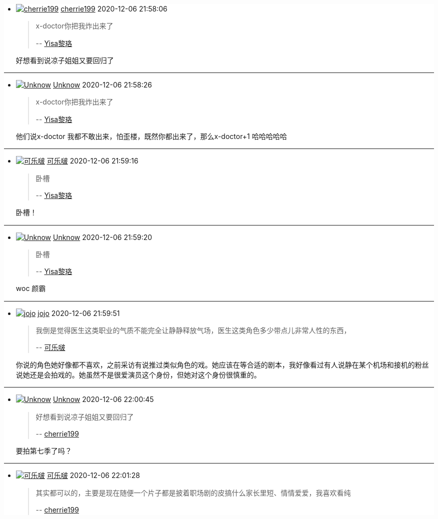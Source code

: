 * [![cherrie199](../../image/icon/u195510471-1.jpg)](https://www.douban.com/people/195510471/)    [cherrie199](https://www.douban.com/people/195510471/)    2020-12-06 21:58:06  
  >x-doctor你把我炸出来了  
  >
  >-- [Yisa黎珞](https://www.douban.com/people/217273308/)  
  
  好想看到说凉子姐姐又要回归了  
---
* [![Unknow](../../image/icon/u219306324-4.jpg)](https://www.douban.com/people/219306324/)    [Unknow](https://www.douban.com/people/219306324/)    2020-12-06 21:58:26  
  >x-doctor你把我炸出来了  
  >
  >-- [Yisa黎珞](https://www.douban.com/people/217273308/)  
  
  他们说x-doctor 我都不敢出来，怕歪楼，既然你都出来了，那么x-doctor+1 哈哈哈哈哈  
---
* [![可乐啵](../../image/icon/u200113376-5.jpg)](https://www.douban.com/people/200113376/)    [可乐啵](https://www.douban.com/people/200113376/)    2020-12-06 21:59:16  
  >卧槽  
  >
  >-- [Yisa黎珞](https://www.douban.com/people/217273308/)  
  
  卧槽！  
---
* [![Unknow](../../image/icon/u219306324-4.jpg)](https://www.douban.com/people/219306324/)    [Unknow](https://www.douban.com/people/219306324/)    2020-12-06 21:59:20  
  >卧槽  
  >
  >-- [Yisa黎珞](https://www.douban.com/people/217273308/)  
  
  woc 颜霸  
---
* [![jojo](../../image/icon/user_normal.jpg)](https://www.douban.com/people/169291539/)    [jojo](https://www.douban.com/people/169291539/)    2020-12-06 21:59:51  
  >我倒是觉得医生这类职业的气质不能完全让静静释放气场，医生这类角色多少带点儿非常人性的东西，  
  >
  >-- [可乐啵](https://www.douban.com/people/200113376/)  
  
  你说的角色她好像都不喜欢，之前采访有说推过类似角色的戏。她应该在等合适的剧本，我好像看过有人说静在某个机场和接机的粉丝说她还是会拍戏的。她虽然不是很爱演员这个身份，但她对这个身份很慎重的。  
---
* [![Unknow](../../image/icon/u219306324-4.jpg)](https://www.douban.com/people/219306324/)    [Unknow](https://www.douban.com/people/219306324/)    2020-12-06 22:00:45  
  >好想看到说凉子姐姐又要回归了  
  >
  >-- [cherrie199](https://www.douban.com/people/195510471/)  
  
  要拍第七季了吗？  
---
* [![可乐啵](../../image/icon/u200113376-5.jpg)](https://www.douban.com/people/200113376/)    [可乐啵](https://www.douban.com/people/200113376/)    2020-12-06 22:01:28  
  >其实都可以的，主要是现在随便一个片子都是披着职场剧的皮搞什么家长里短、情情爱爱，我喜欢看纯  
  >
  >-- [cherrie199](https://www.douban.com/people/195510471/)  
  